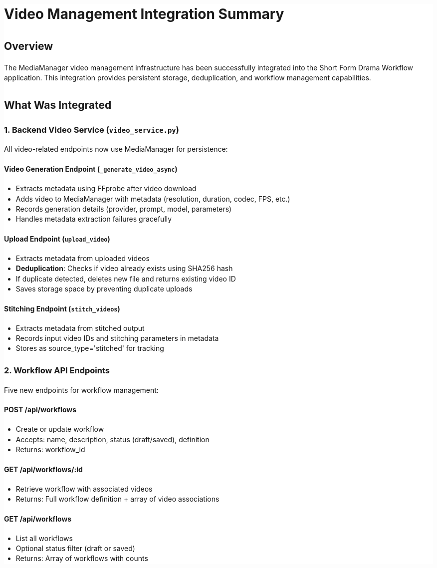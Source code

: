 # Video Management Integration Summary

## Overview

The MediaManager video management infrastructure has been successfully integrated into the Short Form Drama Workflow application. This integration provides persistent storage, deduplication, and workflow management capabilities.

## What Was Integrated

### 1. Backend Video Service (`video_service.py`)

All video-related endpoints now use MediaManager for persistence:

#### **Video Generation Endpoint** (`_generate_video_async`)
- Extracts metadata using FFprobe after video download
- Adds video to MediaManager with metadata (resolution, duration, codec, FPS, etc.)
- Records generation details (provider, prompt, model, parameters)
- Handles metadata extraction failures gracefully

#### **Upload Endpoint** (`upload_video`)
- Extracts metadata from uploaded videos
- **Deduplication**: Checks if video already exists using SHA256 hash
- If duplicate detected, deletes new file and returns existing video ID
- Saves storage space by preventing duplicate uploads

#### **Stitching Endpoint** (`stitch_videos`)
- Extracts metadata from stitched output
- Records input video IDs and stitching parameters in metadata
- Stores as source_type='stitched' for tracking

### 2. Workflow API Endpoints

Five new endpoints for workflow management:

#### **POST /api/workflows**
- Create or update workflow
- Accepts: name, description, status (draft/saved), definition
- Returns: workflow_id

#### **GET /api/workflows/:id**
- Retrieve workflow with associated videos
- Returns: Full workflow definition + array of video associations

#### **GET /api/workflows**
- List all workflows
- Optional status filter (draft or saved)
- Returns: Array of workflows with counts
